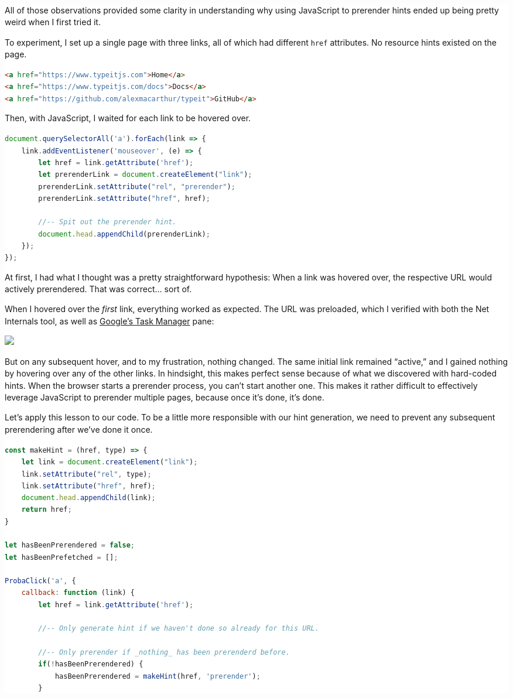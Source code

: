 All of those observations provided some clarity in understanding why using JavaScript to prerender hints ended up being pretty weird when I first tried it.

To experiment, I set up a single page with three links, all of which had different `href` attributes. No resource hints existed on the page.

```html
<a href="https://www.typeitjs.com">Home</a>
<a href="https://www.typeitjs.com/docs">Docs</a>
<a href="https://github.com/alexmacarthur/typeit">GitHub</a>
```

Then, with JavaScript, I waited for each link to be hovered over. 

```js
document.querySelectorAll('a').forEach(link => {    
    link.addEventListener('mouseover', (e) => {
        let href = link.getAttribute('href');
        let prerenderLink = document.createElement("link");
        prerenderLink.setAttribute("rel", "prerender");
        prerenderLink.setAttribute("href", href);
        
        //-- Spit out the prerender hint.
        document.head.appendChild(prerenderLink);
    });
});
```

At first, I had what I thought was a pretty straightforward hypothesis: When a link was hovered over, the respective URL would actively prerendered. That was correct… sort of. 

When I hovered over the *first* link, everything worked as expected. The URL was preloaded, which I verified with both the Net Internals tool, as well as [Google’s Task Manager](https://www.lifewire.com/google-chrome-task-manager-4103619) pane:

![](https://d2mxuefqeaa7sj.cloudfront.net/s_86E490487AB28BDE8348427E1A325AD17E133E23ED436D4676C93BA3733A0D42_1540932164500_image.png)

But on any subsequent hover, and to my frustration, nothing changed. The same initial link remained “active,” and I gained nothing by hovering over any of the other links. In hindsight, this makes perfect sense because of what we discovered with hard-coded hints. When the browser starts a prerender process, you can’t start another one. This makes it rather difficult to effectively leverage JavaScript to prerender multiple pages, because once it’s done, it’s done. 

Let’s apply this lesson to our code. To be a little more responsible with our hint generation, we need to prevent any subsequent prerendering after we’ve done it once. 

```js
const makeHint = (href, type) => {
    let link = document.createElement("link");
    link.setAttribute("rel", type);
    link.setAttribute("href", href);
    document.head.appendChild(link);
    return href;
}

let hasBeenPrerendered = false;
let hasBeenPrefetched = [];

ProbaClick('a', {
    callback: function (link) {
        let href = link.getAttribute('href');
        
        //-- Only generate hint if we haven't done so already for this URL.
        
        //-- Only prerender if _nothing_ has been prerenderd before.
        if(!hasBeenPrerendered) {
            hasBeenPrerendered = makeHint(href, 'prerender');
        }
```
